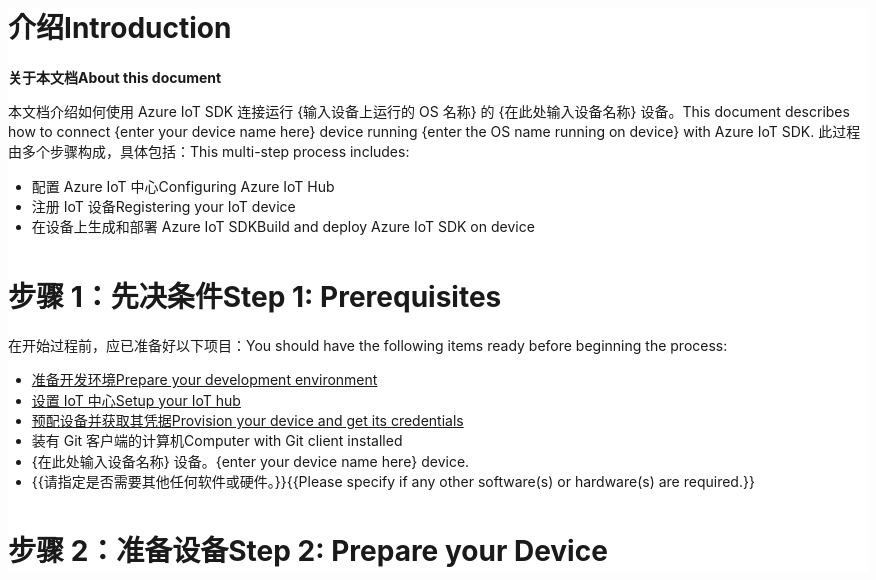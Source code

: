 <a name="Introduction"></a>
# <a name="introduction"></a><span data-ttu-id="c0e27-113">介绍</span><span class="sxs-lookup"><span data-stu-id="c0e27-113">Introduction</span></span>

<span data-ttu-id="c0e27-114">**关于本文档**</span><span class="sxs-lookup"><span data-stu-id="c0e27-114">**About this document**</span></span>

<span data-ttu-id="c0e27-115">本文档介绍如何使用 Azure IoT SDK 连接运行 {输入设备上运行的 OS 名称} 的 {在此处输入设备名称} 设备。</span><span class="sxs-lookup"><span data-stu-id="c0e27-115">This document describes how to connect {enter your device name here} device running {enter the OS name running on device} with Azure IoT SDK.</span></span> <span data-ttu-id="c0e27-116">此过程由多个步骤构成，具体包括：</span><span class="sxs-lookup"><span data-stu-id="c0e27-116">This multi-step process includes:</span></span>
-   <span data-ttu-id="c0e27-117">配置 Azure IoT 中心</span><span class="sxs-lookup"><span data-stu-id="c0e27-117">Configuring Azure IoT Hub</span></span>
-   <span data-ttu-id="c0e27-118">注册 IoT 设备</span><span class="sxs-lookup"><span data-stu-id="c0e27-118">Registering your IoT device</span></span>
-   <span data-ttu-id="c0e27-119">在设备上生成和部署 Azure IoT SDK</span><span class="sxs-lookup"><span data-stu-id="c0e27-119">Build and deploy Azure IoT SDK on device</span></span>

<a name="Prerequisites"></a>
# <a name="step-1-prerequisites"></a><span data-ttu-id="c0e27-120">步骤 1：先决条件</span><span class="sxs-lookup"><span data-stu-id="c0e27-120">Step 1: Prerequisites</span></span>

<span data-ttu-id="c0e27-121">在开始过程前，应已准备好以下项目：</span><span class="sxs-lookup"><span data-stu-id="c0e27-121">You should have the following items ready before beginning the process:</span></span>

-   <span data-ttu-id="c0e27-122">[准备开发环境][setup-devbox-linux]</span><span class="sxs-lookup"><span data-stu-id="c0e27-122">[Prepare your development environment][setup-devbox-linux]</span></span>
-   <span data-ttu-id="c0e27-123">[设置 IoT 中心][lnk-setup-iot-hub]</span><span class="sxs-lookup"><span data-stu-id="c0e27-123">[Setup your IoT hub][lnk-setup-iot-hub]</span></span>
-   <span data-ttu-id="c0e27-124">[预配设备并获取其凭据][lnk-manage-iot-hub]</span><span class="sxs-lookup"><span data-stu-id="c0e27-124">[Provision your device and get its credentials][lnk-manage-iot-hub]</span></span>
-   <span data-ttu-id="c0e27-125">装有 Git 客户端的计算机</span><span class="sxs-lookup"><span data-stu-id="c0e27-125">Computer with Git client installed</span></span> 
-   <span data-ttu-id="c0e27-126">{在此处输入设备名称} 设备。</span><span class="sxs-lookup"><span data-stu-id="c0e27-126">{enter your device name here} device.</span></span>
-   <span data-ttu-id="c0e27-127">{{请指定是否需要其他任何软件或硬件。}}</span><span class="sxs-lookup"><span data-stu-id="c0e27-127">{{Please specify if any other software(s) or hardware(s) are required.}}</span></span>

<a name="PrepareDevice"></a>
# <a name="step-2-prepare-your-device"></a><span data-ttu-id="c0e27-128">步骤 2：准备设备</span><span class="sxs-lookup"><span data-stu-id="c0e27-128">Step 2: Prepare your Device</span></span>


[使用 iothub-explorer 管理云设备消息传送]: https://docs.microsoft.com/en-us/azure/iot-hub/iot-hub-explorer-cloud-device-messaging
[Manage cloud device messaging with iothub-explorer]: https://docs.microsoft.com/en-us/azure/iot-hub/iot-hub-explorer-cloud-device-messaging
[将 IoT 中心消息保存到 Azure 数据存储]: https://docs.microsoft.com/en-us/azure/iot-hub/iot-hub-store-data-in-azure-table-storage
[Save IoT Hub messages to Azure data storage]: https://docs.microsoft.com/en-us/azure/iot-hub/iot-hub-store-data-in-azure-table-storage
[使用 Power BI 可视化来自 Azure IoT 中心的实时传感器数据]: https://docs.microsoft.com/en-us/azure/iot-hub/iot-hub-live-data-visualization-in-power-bi
[Use Power BI to visualize real-time sensor data from Azure IoT Hub]: https://docs.microsoft.com/en-us/azure/iot-hub/iot-hub-live-data-visualization-in-power-bi
[使用 Azure Web 应用可视化来自 Azure IoT 中心的实时传感器数据]: https://docs.microsoft.com/en-us/azure/iot-hub/iot-hub-live-data-visualization-in-web-apps
[Use Azure Web Apps to visualize real-time sensor data from Azure IoT Hub]: https://docs.microsoft.com/en-us/azure/iot-hub/iot-hub-live-data-visualization-in-web-apps
[在 Azure 机器学习中使用 IoT 中心的传感器数据进行天气预报]: https://docs.microsoft.com/en-us/azure/iot-hub/iot-hub-weather-forecast-machine-learning
[Weather forecast using the sensor data from your IoT hub in Azure Machine Learning]: https://docs.microsoft.com/en-us/azure/iot-hub/iot-hub-weather-forecast-machine-learning
[使用逻辑应用执行远程监视和发送通知]: https://docs.microsoft.com/en-us/azure/iot-hub/iot-hub-monitoring-notifications-with-azure-logic-apps
[Remote monitoring and notifications with Logic Apps]: https://docs.microsoft.com/en-us/azure/iot-hub/iot-hub-monitoring-notifications-with-azure-logic-apps
[setup-devbox-linux]: https://github.com/Azure/azure-iot-device-ecosystem/blob/master/get_started/node-devbox-setup.md
[lnk-setup-iot-hub]: ../../setup_iothub.md
[lnk-manage-iot-hub]: ../../manage_iot_hub.md